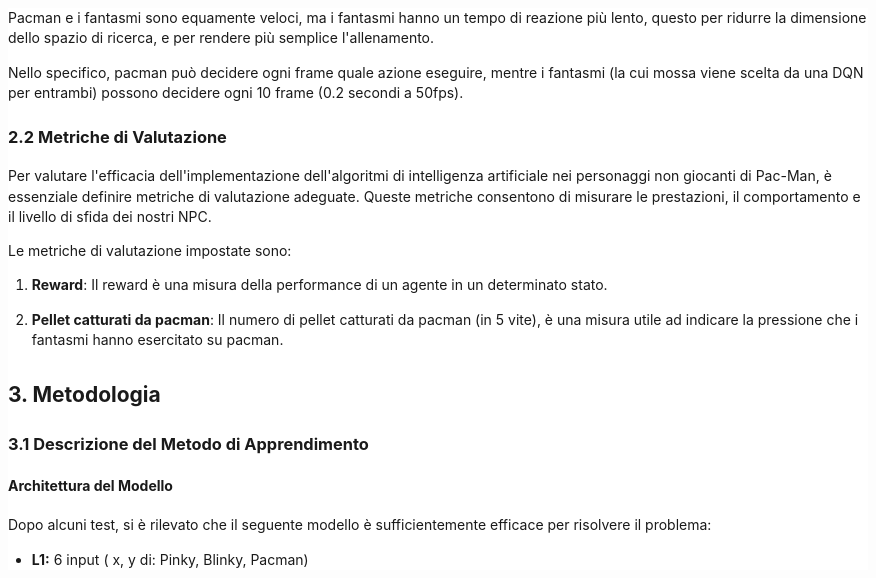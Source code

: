 
Pacman e i fantasmi sono equamente veloci, ma i fantasmi hanno un tempo di reazione più lento, questo per ridurre la dimensione dello spazio di ricerca, e per rendere più semplice l'allenamento.

  

  

Nello specifico, pacman può decidere ogni frame quale azione eseguire, mentre i fantasmi (la cui mossa viene scelta da una DQN per entrambi) possono decidere ogni 10 frame (0.2 secondi a 50fps).

  

  

### 2.2 Metriche di Valutazione

  

  

Per valutare l'efficacia dell'implementazione dell'algoritmi di intelligenza artificiale nei personaggi non giocanti di Pac-Man, è essenziale definire metriche di valutazione adeguate. Queste metriche consentono di misurare le prestazioni, il comportamento e il livello di sfida dei nostri NPC.

  

  

Le metriche di valutazione impostate sono:

  

  

1.  **Reward**: Il reward è una misura della performance di un agente in un determinato stato.

  

2.  **Pellet catturati da pacman**: Il numero di pellet catturati da pacman (in 5 vite), è una misura utile ad indicare la pressione che i fantasmi hanno esercitato su pacman.

  

  

## 3. Metodologia

  

  

### 3.1 Descrizione del Metodo di Apprendimento

  

  

#### Architettura del Modello

  

  

Dopo alcuni test, si è rilevato che il seguente modello è sufficientemente efficace per risolvere il problema:

  

  

-  **L1:** 6 input ( x, y di: Pinky, Blinky, Pacman)
